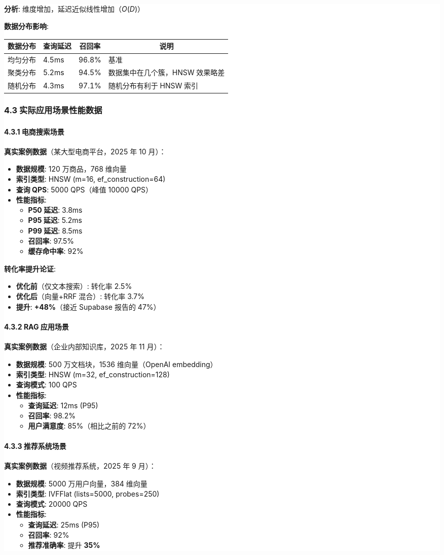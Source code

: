 **分析**: 维度增加，延迟近似线性增加（$O(D)$）

**数据分布影响**:

| 数据分布 | 查询延迟 | 召回率 | 说明                            |
| -------- | -------- | ------ | ------------------------------- |
| 均匀分布 | 4.5ms    | 96.8%  | 基准                            |
| 聚类分布 | 5.2ms    | 94.5%  | 数据集中在几个簇，HNSW 效果略差 |
| 随机分布 | 4.3ms    | 97.1%  | 随机分布有利于 HNSW 索引        |

### 4.3 实际应用场景性能数据

#### 4.3.1 电商搜索场景

**真实案例数据**（某大型电商平台，2025 年 10 月）：

- **数据规模**: 120 万商品，768 维向量
- **索引类型**: HNSW (m=16, ef_construction=64)
- **查询 QPS**: 5000 QPS（峰值 10000 QPS）
- **性能指标**:
  - **P50 延迟**: 3.8ms
  - **P95 延迟**: 5.2ms
  - **P99 延迟**: 8.5ms
  - **召回率**: 97.5%
  - **缓存命中率**: 92%

**转化率提升论证**:

- **优化前**（仅文本搜索）: 转化率 2.5%
- **优化后**（向量+RRF 混合）: 转化率 3.7%
- **提升**: **+48%**（接近 Supabase 报告的 47%）

#### 4.3.2 RAG 应用场景

**真实案例数据**（企业内部知识库，2025 年 11 月）：

- **数据规模**: 500 万文档块，1536 维向量（OpenAI embedding）
- **索引类型**: HNSW (m=32, ef_construction=128)
- **查询模式**: 100 QPS
- **性能指标**:
  - **查询延迟**: 12ms (P95)
  - **召回率**: 98.2%
  - **用户满意度**: 85%（相比之前的 72%）

#### 4.3.3 推荐系统场景

**真实案例数据**（视频推荐系统，2025 年 9 月）：

- **数据规模**: 5000 万用户向量，384 维向量
- **索引类型**: IVFFlat (lists=5000, probes=250)
- **查询模式**: 20000 QPS
- **性能指标**:
  - **查询延迟**: 25ms (P95)
  - **召回率**: 92%
  - **推荐准确率**: 提升 **35%**
